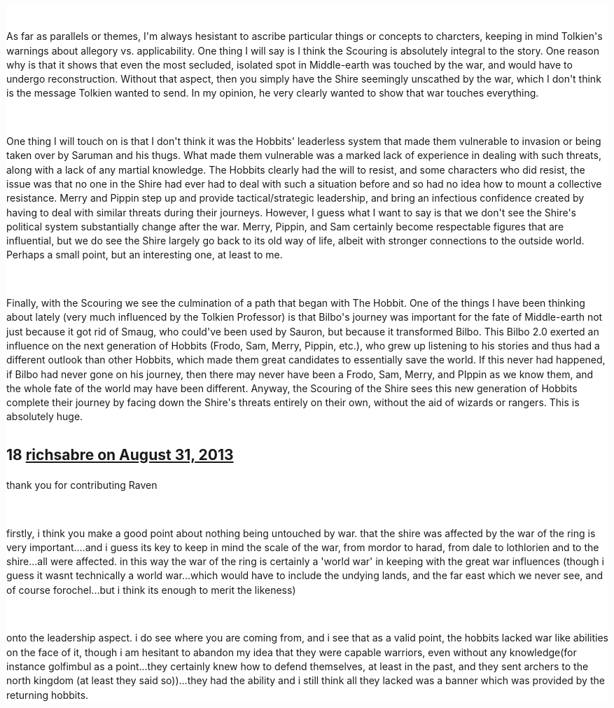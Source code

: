  

As far as parallels or themes, I'm always hesistant to ascribe particular things or concepts to charcters, keeping in mind Tolkien's warnings about allegory vs. applicability. One thing I will say is I think the Scouring is absolutely integral to the story. One reason why is that it shows that even the most secluded, isolated spot in Middle-earth was touched by the war, and would have to undergo reconstruction. Without that aspect, then you simply have the Shire seemingly unscathed by the war, which I don't think is the message Tolkien wanted to send. In my opinion, he very clearly wanted to show that war touches everything.

 

One thing I will touch on is that I don't think it was the Hobbits' leaderless system that made them vulnerable to invasion or being taken over by Saruman and his thugs. What made them vulnerable was a marked lack of experience in dealing with such threats, along with a lack of any martial knowledge. The Hobbits clearly had the will to resist, and some characters who did resist, the issue was that no one in the Shire had ever had to deal with such a situation before and so had no idea how to mount a collective resistance. Merry and Pippin step up and provide tactical/strategic leadership, and bring an infectious confidence created by having to deal with similar threats during their journeys. However, I guess what I want to say is that we don't see the Shire's political system substantially change after the war. Merry, Pippin, and Sam certainly become respectable figures that are influential, but we do see the Shire largely go back to its old way of life, albeit with stronger connections to the outside world. Perhaps a small point, but an interesting one, at least to me.

 

Finally, with the Scouring we see the culmination of a path that began with The Hobbit. One of the things I have been thinking about lately (very much influenced by the Tolkien Professor) is that Bilbo's journey was important for the fate of Middle-earth not just because it got rid of Smaug, who could've been used by Sauron, but because it transformed Bilbo. This Bilbo 2.0 exerted an influence on the next generation of Hobbits (Frodo, Sam, Merry, Pippin, etc.), who grew up listening to his stories and thus had a different outlook than other Hobbits, which made them great candidates to essentially save the world. If this never had happened, if Bilbo had never gone on his journey, then there may never have been a Frodo, Sam, Merry, and PIppin as we know them, and the whole fate of the world may have been different. Anyway, the Scouring of the Shire sees this new generation of Hobbits complete their journey by facing down the Shire's threats entirely on their own, without the aid of wizards or rangers. This is absolutely huge.

## 18 [richsabre on August 31, 2013](https://community.fantasyflightgames.com/topic/89550-tolkien-in-depth-analysis-thread-2-the-scouring-of-the-shire/?do=findComment&comment=854862)

thank you for contributing Raven

 

firstly, i think you make a good point about nothing being untouched by war. that the shire was affected by the war of the ring is very important....and i guess its key to keep in mind the scale of the war, from mordor to harad, from dale to lothlorien and to the shire...all were affected. in this way the war of the ring is certainly a 'world war' in keeping with the great war influences (though i guess it wasnt technically a world war...which would have to include the undying lands, and the far east which we never see, and of course forochel...but i think its enough to merit the likeness)

 

onto the leadership aspect. i do see where you are coming from, and i see that as a valid point, the hobbits lacked war like abilities on the face of it, though i am hesitant to abandon my idea that they were capable warriors, even without any knowledge(for instance golfimbul as a point...they certainly knew how to defend themselves, at least in the past, and they sent archers to the north kingdom (at least they said so))...they had the ability and i still think all they lacked was a banner which was provided by the returning hobbits.
